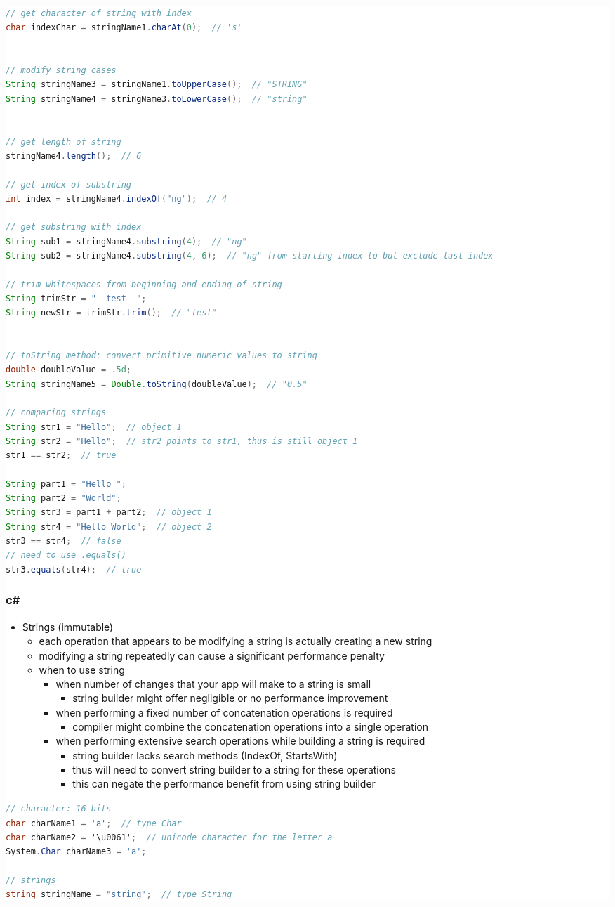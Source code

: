 ```java
// get character of string with index
char indexChar = stringName1.charAt(0);  // 's'


// modify string cases
String stringName3 = stringName1.toUpperCase();  // "STRING"
String stringName4 = stringName3.toLowerCase();  // "string"


// get length of string
stringName4.length();  // 6

// get index of substring
int index = stringName4.indexOf("ng");  // 4

// get substring with index
String sub1 = stringName4.substring(4);  // "ng"
String sub2 = stringName4.substring(4, 6);  // "ng" from starting index to but exclude last index

// trim whitespaces from beginning and ending of string
String trimStr = "  test  ";
String newStr = trimStr.trim();  // "test"


// toString method: convert primitive numeric values to string
double doubleValue = .5d;
String stringName5 = Double.toString(doubleValue);  // "0.5"

// comparing strings
String str1 = "Hello";  // object 1
String str2 = "Hello";  // str2 points to str1, thus is still object 1
str1 == str2;  // true

String part1 = "Hello ";
String part2 = "World";
String str3 = part1 + part2;  // object 1
String str4 = "Hello World";  // object 2
str3 == str4;  // false
// need to use .equals()
str3.equals(str4);  // true
```
### c#
* Strings (immutable)
    * each operation that appears to be modifying a string is actually creating a new string
    * modifying a string repeatedly can cause a significant performance penalty
    * when to use string
        * when number of changes that your app will make to a string is small
            * string builder might offer negligible or no performance improvement
        * when performing a fixed number of concatenation operations is required
            * compiler might combine the concatenation operations into a single operation
        * when performing extensive search operations while building a string is required
            * string builder lacks search methods (IndexOf, StartsWith)
            * thus will need to convert string builder to a string for these operations
            * this can negate the performance benefit from using string builder
```c#
// character: 16 bits
char charName1 = 'a';  // type Char
char charName2 = '\u0061';  // unicode character for the letter a
System.Char charName3 = 'a';

// strings
string stringName = "string";  // type String
```